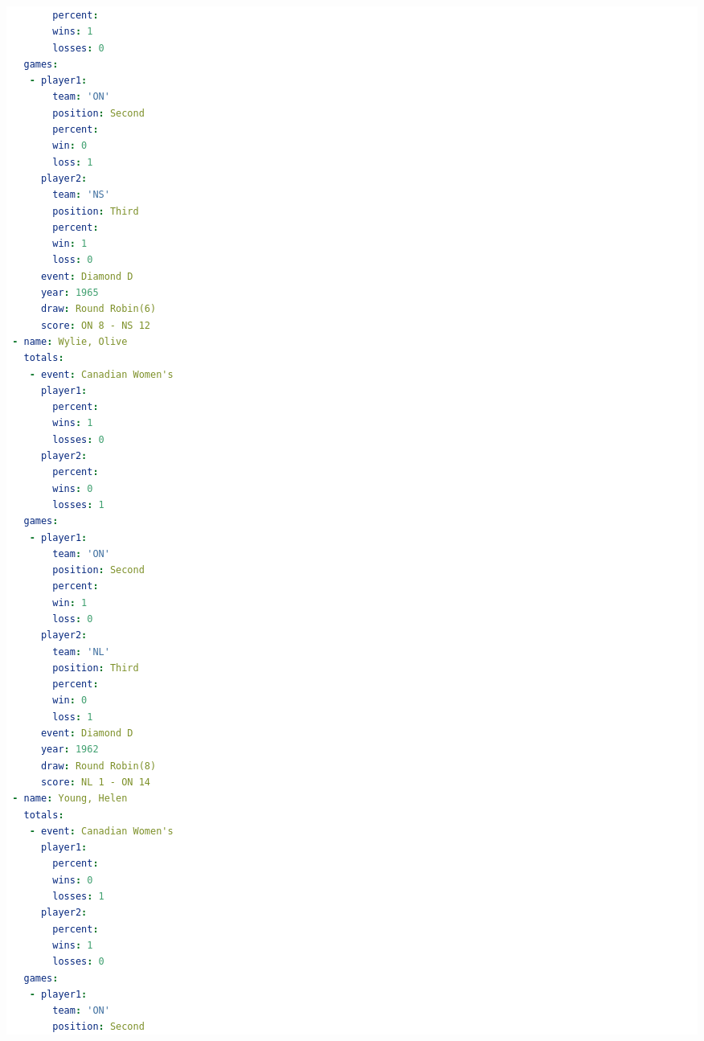 ```yaml
        percent:
        wins: 1
        losses: 0
   games:
    - player1:
        team: 'ON'
        position: Second
        percent:
        win: 0
        loss: 1
      player2:
        team: 'NS'
        position: Third
        percent:
        win: 1
        loss: 0
      event: Diamond D
      year: 1965
      draw: Round Robin(6)
      score: ON 8 - NS 12
 - name: Wylie, Olive
   totals:
    - event: Canadian Women's
      player1:
        percent:
        wins: 1
        losses: 0
      player2:
        percent:
        wins: 0
        losses: 1
   games:
    - player1:
        team: 'ON'
        position: Second
        percent:
        win: 1
        loss: 0
      player2:
        team: 'NL'
        position: Third
        percent:
        win: 0
        loss: 1
      event: Diamond D
      year: 1962
      draw: Round Robin(8)
      score: NL 1 - ON 14
 - name: Young, Helen
   totals:
    - event: Canadian Women's
      player1:
        percent:
        wins: 0
        losses: 1
      player2:
        percent:
        wins: 1
        losses: 0
   games:
    - player1:
        team: 'ON'
        position: Second
```